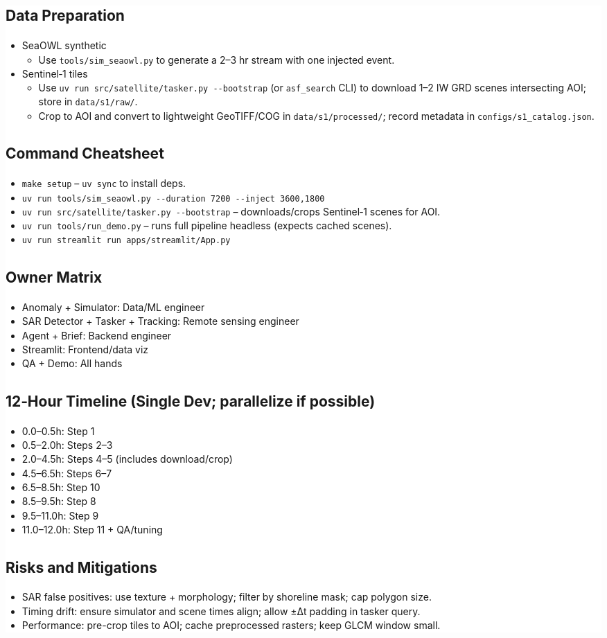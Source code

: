 ## Data Preparation

- SeaOWL synthetic
  - Use `tools/sim_seaowl.py` to generate a 2–3 hr stream with one injected event.
- Sentinel‑1 tiles
  - Use `uv run src/satellite/tasker.py --bootstrap` (or `asf_search` CLI) to download 1–2 IW GRD scenes intersecting AOI; store in `data/s1/raw/`.
  - Crop to AOI and convert to lightweight GeoTIFF/COG in `data/s1/processed/`; record metadata in `configs/s1_catalog.json`.

## Command Cheatsheet

- `make setup` – `uv sync` to install deps.
- `uv run tools/sim_seaowl.py --duration 7200 --inject 3600,1800`
- `uv run src/satellite/tasker.py --bootstrap` – downloads/crops Sentinel‑1 scenes for AOI.
- `uv run tools/run_demo.py` – runs full pipeline headless (expects cached scenes).
- `uv run streamlit run apps/streamlit/App.py`

## Owner Matrix

- Anomaly + Simulator: Data/ML engineer
- SAR Detector + Tasker + Tracking: Remote sensing engineer
- Agent + Brief: Backend engineer
- Streamlit: Frontend/data viz
- QA + Demo: All hands

## 12‑Hour Timeline (Single Dev; parallelize if possible)

- 0.0–0.5h: Step 1
- 0.5–2.0h: Steps 2–3
- 2.0–4.5h: Steps 4–5 (includes download/crop)
- 4.5–6.5h: Steps 6–7
- 6.5–8.5h: Step 10
- 8.5–9.5h: Step 8
- 9.5–11.0h: Step 9
- 11.0–12.0h: Step 11 + QA/tuning

## Risks and Mitigations

- SAR false positives: use texture + morphology; filter by shoreline mask; cap polygon size.
- Timing drift: ensure simulator and scene times align; allow ±Δt padding in tasker query.
- Performance: pre-crop tiles to AOI; cache preprocessed rasters; keep GLCM window small.
